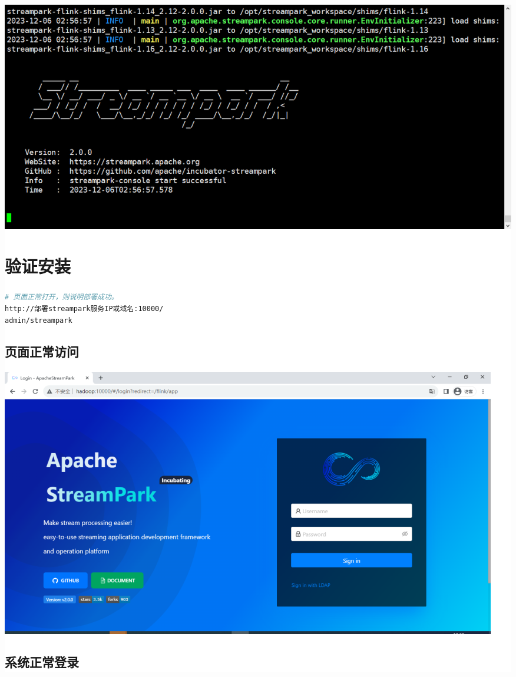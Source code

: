 ![22_check_service_starting_log](/doc/image/install/22_check_service_starting_log.png)
# 验证安装
```bash
# 页面正常打开，则说明部署成功。
http://部署streampark服务IP或域名:10000/
admin/streampark
```
## 页面正常访问
![23_visit_streampark_web](/doc/image/install/23_visit_streampark_web.png)
## 系统正常登录